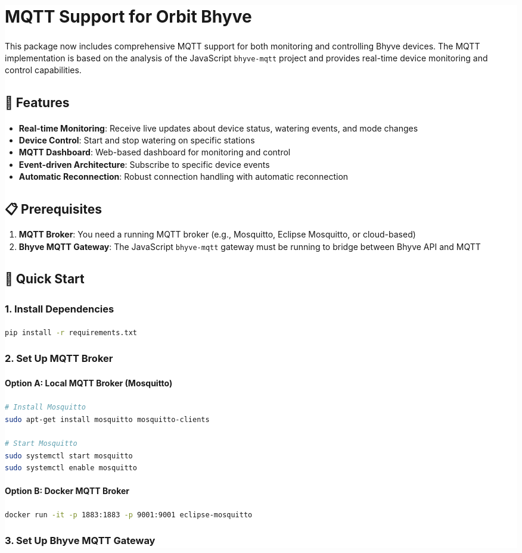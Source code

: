 # MQTT Support for Orbit Bhyve

This package now includes comprehensive MQTT support for both monitoring and controlling Bhyve devices. The MQTT implementation is based on the analysis of the JavaScript `bhyve-mqtt` project and provides real-time device monitoring and control capabilities.

## 🌟 Features

- **Real-time Monitoring**: Receive live updates about device status, watering events, and mode changes
- **Device Control**: Start and stop watering on specific stations
- **MQTT Dashboard**: Web-based dashboard for monitoring and control
- **Event-driven Architecture**: Subscribe to specific device events
- **Automatic Reconnection**: Robust connection handling with automatic reconnection

## 📋 Prerequisites

1. **MQTT Broker**: You need a running MQTT broker (e.g., Mosquitto, Eclipse Mosquitto, or cloud-based)
2. **Bhyve MQTT Gateway**: The JavaScript `bhyve-mqtt` gateway must be running to bridge between Bhyve API and MQTT

## 🚀 Quick Start

### 1. Install Dependencies

```bash
pip install -r requirements.txt
```

### 2. Set Up MQTT Broker

#### Option A: Local MQTT Broker (Mosquitto)

```bash
# Install Mosquitto
sudo apt-get install mosquitto mosquitto-clients

# Start Mosquitto
sudo systemctl start mosquitto
sudo systemctl enable mosquitto
```

#### Option B: Docker MQTT Broker

```bash
docker run -it -p 1883:1883 -p 9001:9001 eclipse-mosquitto
```

### 3. Set Up Bhyve MQTT Gateway
